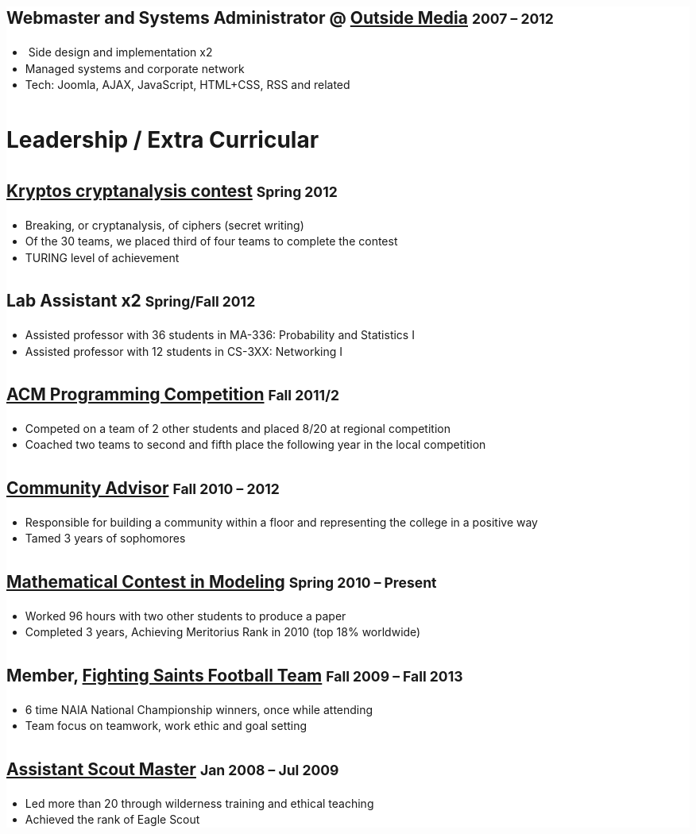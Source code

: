 </ul>
<h2>Webmaster and Systems Administrator @ <a title="Outside Media" href="http://outsidemedia.com/" target="_blank">Outside Media</a>&nbsp;<small>2007 – 2012</small></h2>
<ul>
	<li>&nbsp;Side design and implementation x2</li>
	<li>Managed systems and corporate network</li>
	<li>Tech: Joomla, AJAX, JavaScript, HTML+CSS, RSS and related</li>
</ul>
<h1>Leadership / Extra Curricular</h1>
<h2><a title="Kryptos Site" href="http://www.cwu.edu/~boersmas/kryptos/" target="_blank">Kryptos cryptanalysis contest</a> <small>Spring 2012</small></h2>
<ul>
	<li>Breaking, or cryptanalysis, of ciphers (secret writing)</li>
	<li>Of the 30 teams, we placed third of four teams to complete the contest</li>
	<li>TURING level of achievement</li>
</ul>
<h2>Lab Assistant x2 <small>Spring/Fall 2012</small></h2>
<ul>
	<li>Assisted professor with 36 students in MA-336: Probability and Statistics I</li>
	<li>Assisted professor with 12 students in CS-3XX: Networking I</li>
</ul>
<h2><a title="ACM ICPC" href="http://icpc.baylor.edu/" target="_blank">ACM Programming Competition</a> <small>Fall 2011/2</small></h2>
<ul>
	<li>Competed on a team of 2 other students and placed 8/20 at regional competition</li>
	<li>Coached two teams to second and fifth place the following year in the local competition</li>
</ul>
<h2><a title="Community Advisors" href="http://www.carroll.edu/students/community/ca/index.cc" target="_blank">Community Advisor</a> <small>Fall 2010 – 2012</small></h2>
<ul>
	<li>Responsible for building a community within a floor and representing the college in a positive way</li>
	<li>Tamed 3 years of&nbsp;sophomores</li>
</ul>
<h2><a title="MCM" href="http://www.comap.com/undergraduate/contests/mcm/" target="_blank">Mathematical Contest in Modeling</a> <small>Spring 2010 – Present</small></h2>
<ul>
	<li>Worked 96 hours with two other students to produce a paper</li>
	<li>Completed 3 years, Achieving Meritorius Rank in 2010 (top 18% worldwide)</li>
</ul>
<h2>Member, <a title="Fighting Saints Football" href="http://www.carroll.edu/athletics/football/index.cc" target="_blank">Fighting Saints Football Team</a> <small>Fall 2009 – Fall 2013</small></h2>
<ul>
	<li>6 time NAIA National Championship winners, once while attending</li>
	<li>Team focus on teamwork, work ethic and goal setting</li>
</ul>
<h2><a title="Troop 1941" href="http://troop1941.org/" target="_blank">Assistant Scout Master</a> <small>Jan 2008 – Jul 2009</small></h2>
<ul>
	<li>Led more than 20 through wilderness training and ethical teaching</li>
	<li>Achieved the rank of Eagle Scout</li>
</ul>
